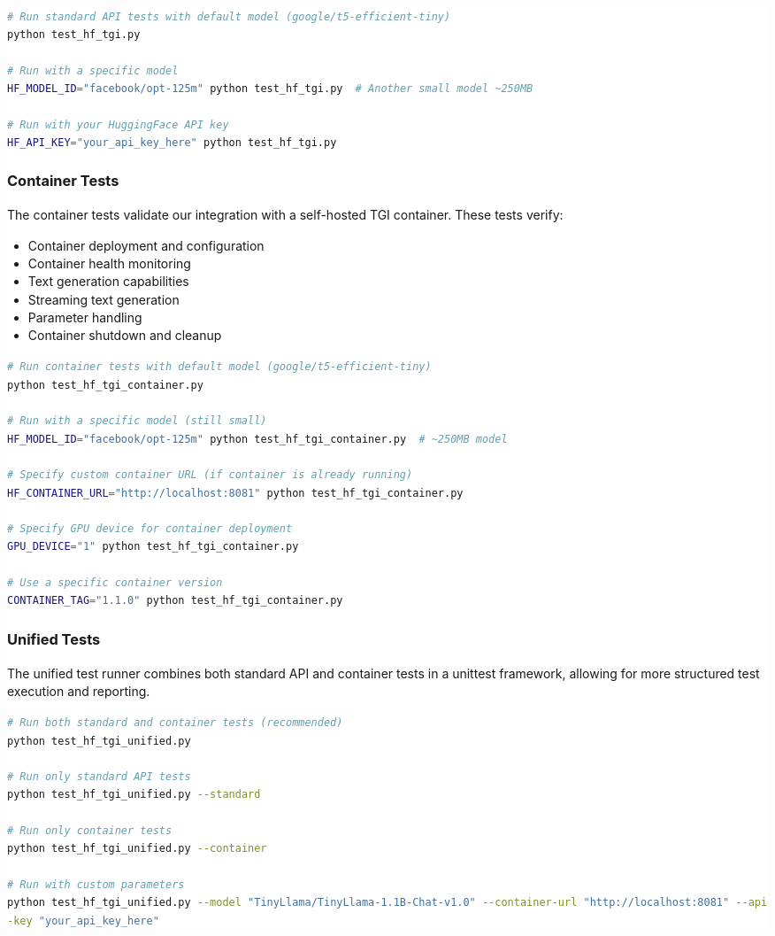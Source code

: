 ```bash
# Run standard API tests with default model (google/t5-efficient-tiny)
python test_hf_tgi.py

# Run with a specific model
HF_MODEL_ID="facebook/opt-125m" python test_hf_tgi.py  # Another small model ~250MB

# Run with your HuggingFace API key
HF_API_KEY="your_api_key_here" python test_hf_tgi.py
```

### Container Tests

The container tests validate our integration with a self-hosted TGI container. These tests verify:
- Container deployment and configuration
- Container health monitoring
- Text generation capabilities
- Streaming text generation
- Parameter handling
- Container shutdown and cleanup

```bash
# Run container tests with default model (google/t5-efficient-tiny)
python test_hf_tgi_container.py

# Run with a specific model (still small)
HF_MODEL_ID="facebook/opt-125m" python test_hf_tgi_container.py  # ~250MB model

# Specify custom container URL (if container is already running)
HF_CONTAINER_URL="http://localhost:8081" python test_hf_tgi_container.py

# Specify GPU device for container deployment
GPU_DEVICE="1" python test_hf_tgi_container.py

# Use a specific container version
CONTAINER_TAG="1.1.0" python test_hf_tgi_container.py
```

### Unified Tests

The unified test runner combines both standard API and container tests in a unittest framework, allowing for more structured test execution and reporting.

```bash
# Run both standard and container tests (recommended)
python test_hf_tgi_unified.py

# Run only standard API tests
python test_hf_tgi_unified.py --standard

# Run only container tests
python test_hf_tgi_unified.py --container

# Run with custom parameters
python test_hf_tgi_unified.py --model "TinyLlama/TinyLlama-1.1B-Chat-v1.0" --container-url "http://localhost:8081" --api-key "your_api_key_here"
```
